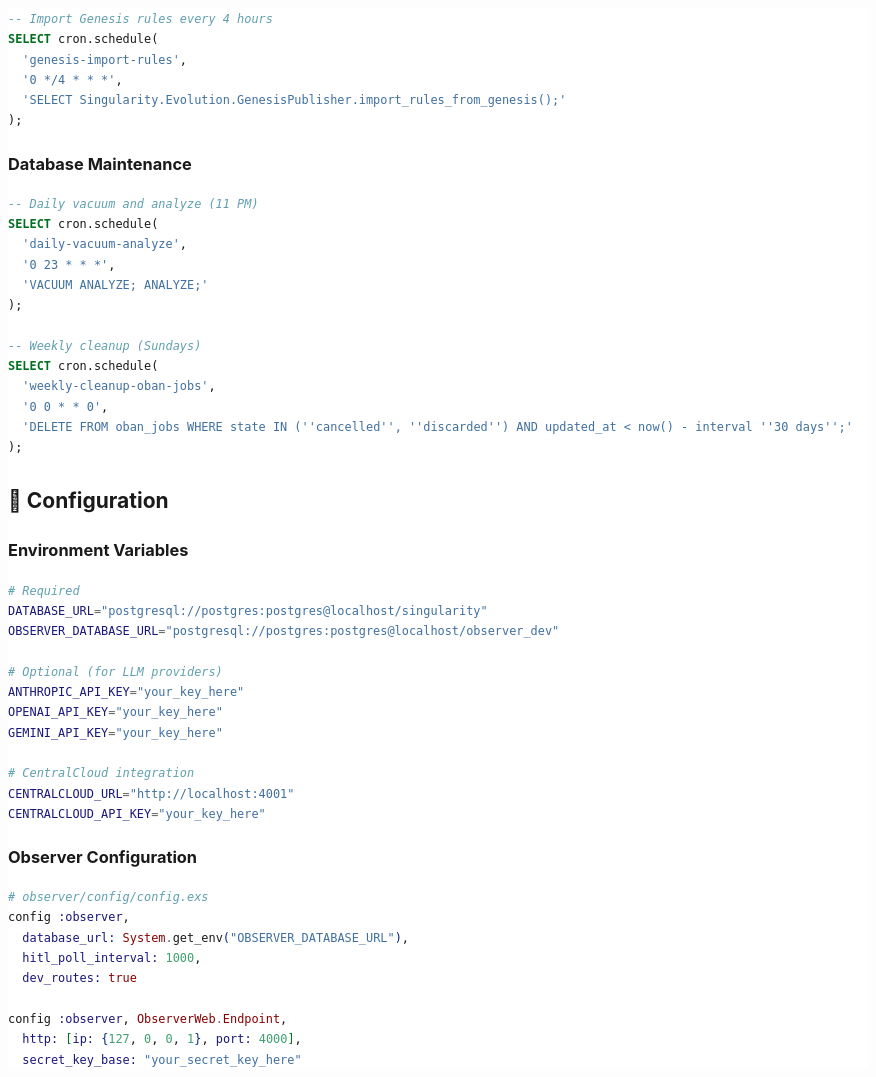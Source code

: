 ```sql
-- Import Genesis rules every 4 hours
SELECT cron.schedule(
  'genesis-import-rules',
  '0 */4 * * *',
  'SELECT Singularity.Evolution.GenesisPublisher.import_rules_from_genesis();'
);
```

### Database Maintenance

```sql
-- Daily vacuum and analyze (11 PM)
SELECT cron.schedule(
  'daily-vacuum-analyze',
  '0 23 * * *',
  'VACUUM ANALYZE; ANALYZE;'
);

-- Weekly cleanup (Sundays)
SELECT cron.schedule(
  'weekly-cleanup-oban-jobs',
  '0 0 * * 0', 
  'DELETE FROM oban_jobs WHERE state IN (''cancelled'', ''discarded'') AND updated_at < now() - interval ''30 days'';'
);
```

## 🔧 Configuration

### Environment Variables

```bash
# Required
DATABASE_URL="postgresql://postgres:postgres@localhost/singularity"
OBSERVER_DATABASE_URL="postgresql://postgres:postgres@localhost/observer_dev"

# Optional (for LLM providers)
ANTHROPIC_API_KEY="your_key_here"
OPENAI_API_KEY="your_key_here"
GEMINI_API_KEY="your_key_here"

# CentralCloud integration
CENTRALCLOUD_URL="http://localhost:4001"
CENTRALCLOUD_API_KEY="your_key_here"
```

### Observer Configuration

```elixir
# observer/config/config.exs
config :observer,
  database_url: System.get_env("OBSERVER_DATABASE_URL"),
  hitl_poll_interval: 1000,
  dev_routes: true

config :observer, ObserverWeb.Endpoint,
  http: [ip: {127, 0, 0, 1}, port: 4000],
  secret_key_base: "your_secret_key_here"
```
